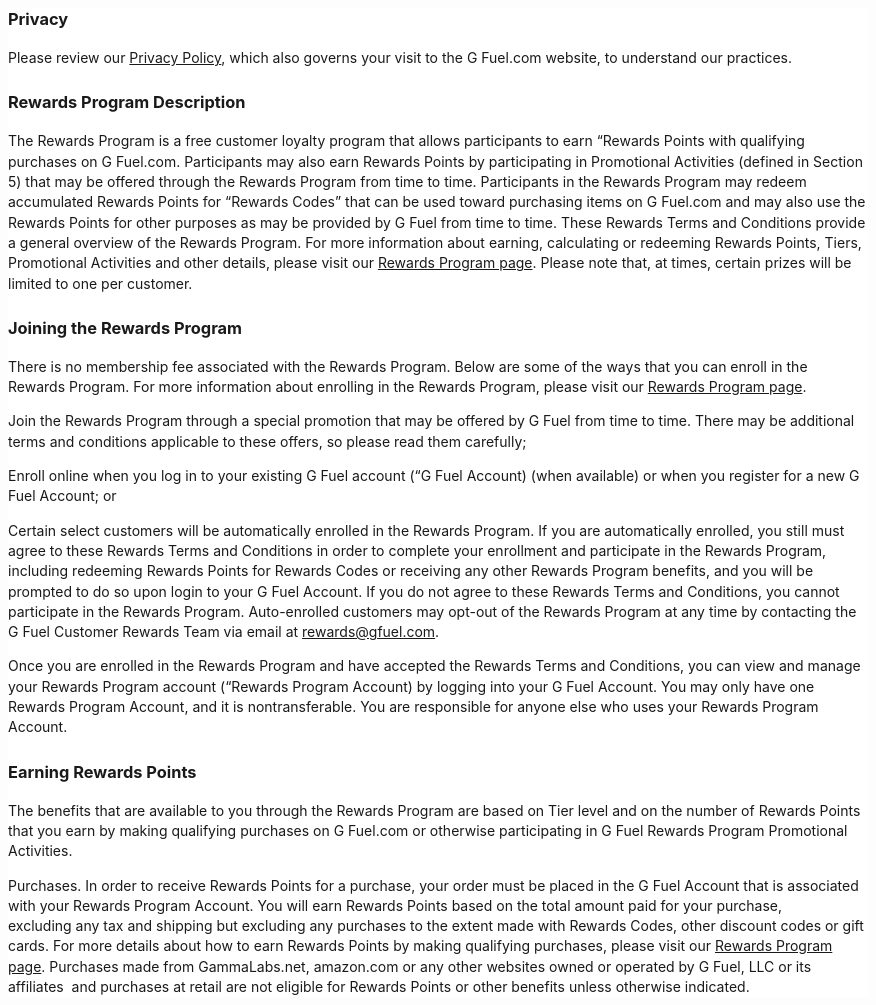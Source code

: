 ### Privacy

Please review our [Privacy Policy](https://gfuel.com/pages/privacy-policy "G Fuel Privacy Policy"), which also governs your visit to the G Fuel.com website, to understand our practices.

### Rewards Program Description

The Rewards Program is a free customer loyalty program that allows participants to earn “Rewards Points with qualifying purchases on G Fuel.com. Participants may also earn Rewards Points by participating in Promotional Activities (defined in Section 5) that may be offered through the Rewards Program from time to time. Participants in the Rewards Program may redeem accumulated Rewards Points for “Rewards Codes” that can be used toward purchasing items on G Fuel.com and may also use the Rewards Points for other purposes as may be provided by G Fuel from time to time. These Rewards Terms and Conditions provide a general overview of the Rewards Program. For more information about earning, calculating or redeeming Rewards Points, Tiers, Promotional Activities and other details, please visit our [Rewards Program page](https://gfuel.com/pages/rewards "G Fuel Rewards"). Please note that, at times, certain prizes will be limited to one per customer.

### Joining the Rewards Program

There is no membership fee associated with the Rewards Program. Below are some of the ways that you can enroll in the Rewards Program. For more information about enrolling in the Rewards Program, please visit our [Rewards Program page](https://gfuel.com/pages/rewards "G Fuel Rewards").  

Join the Rewards Program through a special promotion that may be offered by G Fuel from time to time. There may be additional terms and conditions applicable to these offers, so please read them carefully;

Enroll online when you log in to your existing G Fuel account (“G Fuel Account) (when available) or when you register for a new G Fuel Account; or

Certain select customers will be automatically enrolled in the Rewards Program. If you are automatically enrolled, you still must agree to these Rewards Terms and Conditions in order to complete your enrollment and participate in the Rewards Program, including redeeming Rewards Points for Rewards Codes or receiving any other Rewards Program benefits, and you will be prompted to do so upon login to your G Fuel Account. If you do not agree to these Rewards Terms and Conditions, you cannot participate in the Rewards Program. Auto-enrolled customers may opt-out of the Rewards Program at any time by contacting the G Fuel Customer Rewards Team via email at rewards@gfuel.com.

Once you are enrolled in the Rewards Program and have accepted the Rewards Terms and Conditions, you can view and manage your Rewards Program account (“Rewards Program Account) by logging into your G Fuel Account. You may only have one Rewards Program Account, and it is nontransferable. You are responsible for anyone else who uses your Rewards Program Account.

### Earning Rewards Points

The benefits that are available to you through the Rewards Program are based on Tier level and on the number of Rewards Points that you earn by making qualifying purchases on G Fuel.com or otherwise participating in G Fuel Rewards Program Promotional Activities.

Purchases. In order to receive Rewards Points for a purchase, your order must be placed in the G Fuel Account that is associated with your Rewards Program Account. You will earn Rewards Points based on the total amount paid for your purchase, excluding any tax and shipping but excluding any purchases to the extent made with Rewards Codes, other discount codes or gift cards. For more details about how to earn Rewards Points by making qualifying purchases, please visit our [Rewards Program page](https://gfuel.com/pages/rewards "G Fuel Rewards"). Purchases made from GammaLabs.net, amazon.com or any other websites owned or operated by G Fuel, LLC or its affiliates  and purchases at retail are not eligible for Rewards Points or other benefits unless otherwise indicated.
